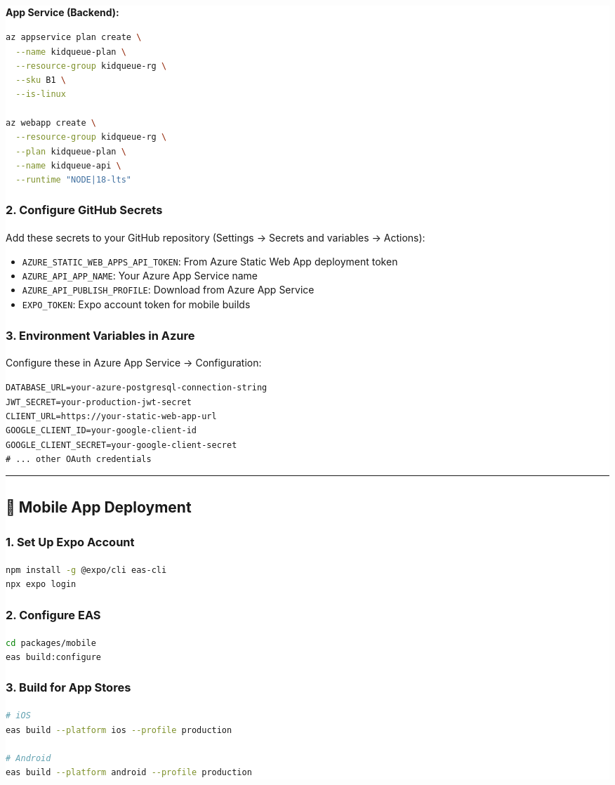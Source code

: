 **App Service (Backend):**
```bash
az appservice plan create \
  --name kidqueue-plan \
  --resource-group kidqueue-rg \
  --sku B1 \
  --is-linux

az webapp create \
  --resource-group kidqueue-rg \
  --plan kidqueue-plan \
  --name kidqueue-api \
  --runtime "NODE|18-lts"
```

### 2. **Configure GitHub Secrets**

Add these secrets to your GitHub repository (Settings → Secrets and variables → Actions):

- `AZURE_STATIC_WEB_APPS_API_TOKEN`: From Azure Static Web App deployment token
- `AZURE_API_APP_NAME`: Your Azure App Service name
- `AZURE_API_PUBLISH_PROFILE`: Download from Azure App Service
- `EXPO_TOKEN`: Expo account token for mobile builds

### 3. **Environment Variables in Azure**

Configure these in Azure App Service → Configuration:

```
DATABASE_URL=your-azure-postgresql-connection-string
JWT_SECRET=your-production-jwt-secret
CLIENT_URL=https://your-static-web-app-url
GOOGLE_CLIENT_ID=your-google-client-id
GOOGLE_CLIENT_SECRET=your-google-client-secret
# ... other OAuth credentials
```

---

## 📱 Mobile App Deployment

### 1. **Set Up Expo Account**
```bash
npm install -g @expo/cli eas-cli
npx expo login
```

### 2. **Configure EAS**
```bash
cd packages/mobile
eas build:configure
```

### 3. **Build for App Stores**
```bash
# iOS
eas build --platform ios --profile production

# Android
eas build --platform android --profile production
```
